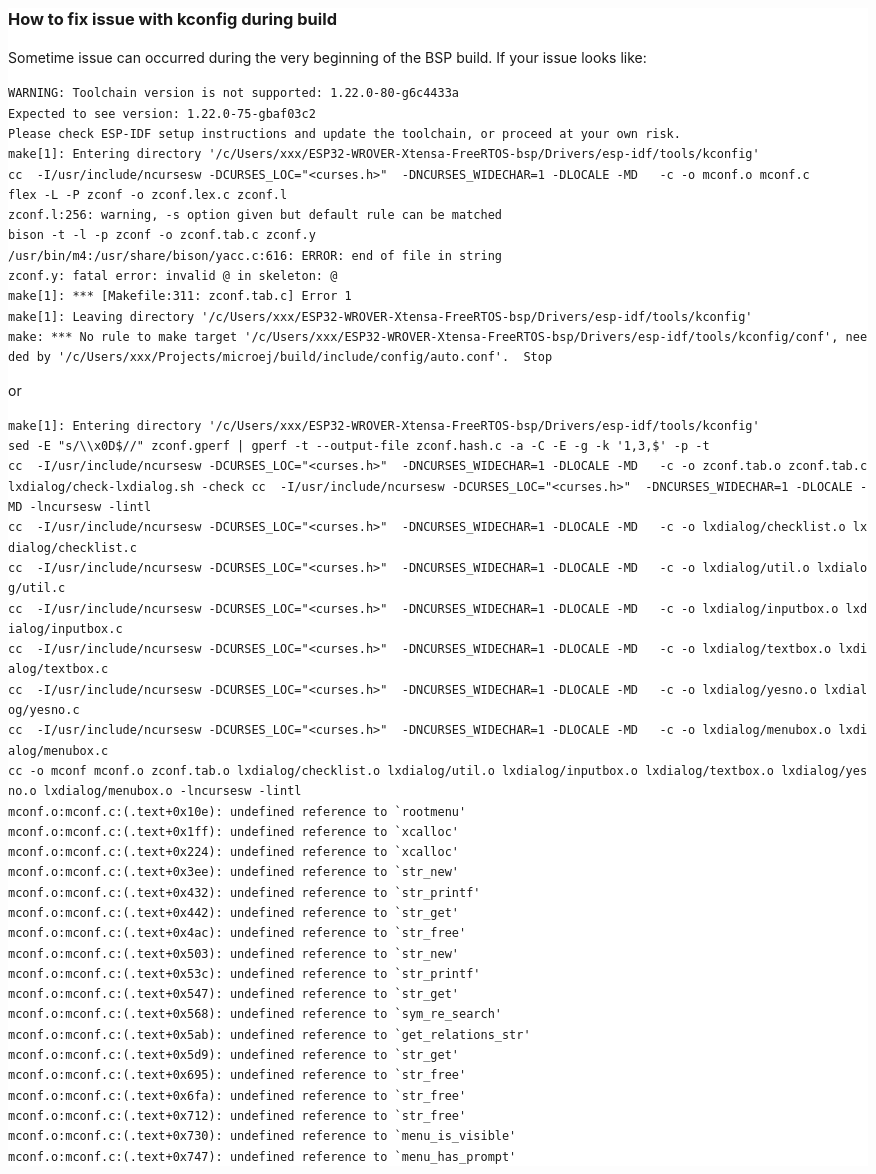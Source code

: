 ### How to fix issue with kconfig during build

Sometime issue can occurred during the very beginning of the BSP build. If your issue looks like:
```
WARNING: Toolchain version is not supported: 1.22.0-80-g6c4433a
Expected to see version: 1.22.0-75-gbaf03c2
Please check ESP-IDF setup instructions and update the toolchain, or proceed at your own risk.
make[1]: Entering directory '/c/Users/xxx/ESP32-WROVER-Xtensa-FreeRTOS-bsp/Drivers/esp-idf/tools/kconfig'
cc  -I/usr/include/ncursesw -DCURSES_LOC="<curses.h>"  -DNCURSES_WIDECHAR=1 -DLOCALE -MD   -c -o mconf.o mconf.c
flex -L -P zconf -o zconf.lex.c zconf.l
zconf.l:256: warning, -s option given but default rule can be matched
bison -t -l -p zconf -o zconf.tab.c zconf.y
/usr/bin/m4:/usr/share/bison/yacc.c:616: ERROR: end of file in string
zconf.y: fatal error: invalid @ in skeleton: @
make[1]: *** [Makefile:311: zconf.tab.c] Error 1
make[1]: Leaving directory '/c/Users/xxx/ESP32-WROVER-Xtensa-FreeRTOS-bsp/Drivers/esp-idf/tools/kconfig'
make: *** No rule to make target '/c/Users/xxx/ESP32-WROVER-Xtensa-FreeRTOS-bsp/Drivers/esp-idf/tools/kconfig/conf', needed by '/c/Users/xxx/Projects/microej/build/include/config/auto.conf'.  Stop
```

or

```
make[1]: Entering directory '/c/Users/xxx/ESP32-WROVER-Xtensa-FreeRTOS-bsp/Drivers/esp-idf/tools/kconfig'
sed -E "s/\\x0D$//" zconf.gperf | gperf -t --output-file zconf.hash.c -a -C -E -g -k '1,3,$' -p -t
cc  -I/usr/include/ncursesw -DCURSES_LOC="<curses.h>"  -DNCURSES_WIDECHAR=1 -DLOCALE -MD   -c -o zconf.tab.o zconf.tab.c
lxdialog/check-lxdialog.sh -check cc  -I/usr/include/ncursesw -DCURSES_LOC="<curses.h>"  -DNCURSES_WIDECHAR=1 -DLOCALE -MD -lncursesw -lintl
cc  -I/usr/include/ncursesw -DCURSES_LOC="<curses.h>"  -DNCURSES_WIDECHAR=1 -DLOCALE -MD   -c -o lxdialog/checklist.o lxdialog/checklist.c
cc  -I/usr/include/ncursesw -DCURSES_LOC="<curses.h>"  -DNCURSES_WIDECHAR=1 -DLOCALE -MD   -c -o lxdialog/util.o lxdialog/util.c
cc  -I/usr/include/ncursesw -DCURSES_LOC="<curses.h>"  -DNCURSES_WIDECHAR=1 -DLOCALE -MD   -c -o lxdialog/inputbox.o lxdialog/inputbox.c
cc  -I/usr/include/ncursesw -DCURSES_LOC="<curses.h>"  -DNCURSES_WIDECHAR=1 -DLOCALE -MD   -c -o lxdialog/textbox.o lxdialog/textbox.c
cc  -I/usr/include/ncursesw -DCURSES_LOC="<curses.h>"  -DNCURSES_WIDECHAR=1 -DLOCALE -MD   -c -o lxdialog/yesno.o lxdialog/yesno.c
cc  -I/usr/include/ncursesw -DCURSES_LOC="<curses.h>"  -DNCURSES_WIDECHAR=1 -DLOCALE -MD   -c -o lxdialog/menubox.o lxdialog/menubox.c
cc -o mconf mconf.o zconf.tab.o lxdialog/checklist.o lxdialog/util.o lxdialog/inputbox.o lxdialog/textbox.o lxdialog/yesno.o lxdialog/menubox.o -lncursesw -lintl
mconf.o:mconf.c:(.text+0x10e): undefined reference to `rootmenu'
mconf.o:mconf.c:(.text+0x1ff): undefined reference to `xcalloc'
mconf.o:mconf.c:(.text+0x224): undefined reference to `xcalloc'
mconf.o:mconf.c:(.text+0x3ee): undefined reference to `str_new'
mconf.o:mconf.c:(.text+0x432): undefined reference to `str_printf'
mconf.o:mconf.c:(.text+0x442): undefined reference to `str_get'
mconf.o:mconf.c:(.text+0x4ac): undefined reference to `str_free'
mconf.o:mconf.c:(.text+0x503): undefined reference to `str_new'
mconf.o:mconf.c:(.text+0x53c): undefined reference to `str_printf'
mconf.o:mconf.c:(.text+0x547): undefined reference to `str_get'
mconf.o:mconf.c:(.text+0x568): undefined reference to `sym_re_search'
mconf.o:mconf.c:(.text+0x5ab): undefined reference to `get_relations_str'
mconf.o:mconf.c:(.text+0x5d9): undefined reference to `str_get'
mconf.o:mconf.c:(.text+0x695): undefined reference to `str_free'
mconf.o:mconf.c:(.text+0x6fa): undefined reference to `str_free'
mconf.o:mconf.c:(.text+0x712): undefined reference to `str_free'
mconf.o:mconf.c:(.text+0x730): undefined reference to `menu_is_visible'
mconf.o:mconf.c:(.text+0x747): undefined reference to `menu_has_prompt'
```